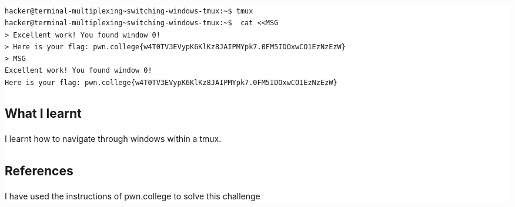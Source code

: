 ```
hacker@terminal-multiplexing~switching-windows-tmux:~$ tmux
hacker@terminal-multiplexing~switching-windows-tmux:~$  cat <<MSG
> Excellent work! You found window 0!
> Here is your flag: pwn.college{w4T0TV3EVypK6KlKz8JAIPMYpk7.0FM5IDOxwCO1EzNzEzW}
> MSG
Excellent work! You found window 0!
Here is your flag: pwn.college{w4T0TV3EVypK6KlKz8JAIPMYpk7.0FM5IDOxwCO1EzNzEzW}
```

## What I learnt
I learnt how to navigate through windows within a tmux.

## References
I have used the instructions of pwn.college to solve this challenge

